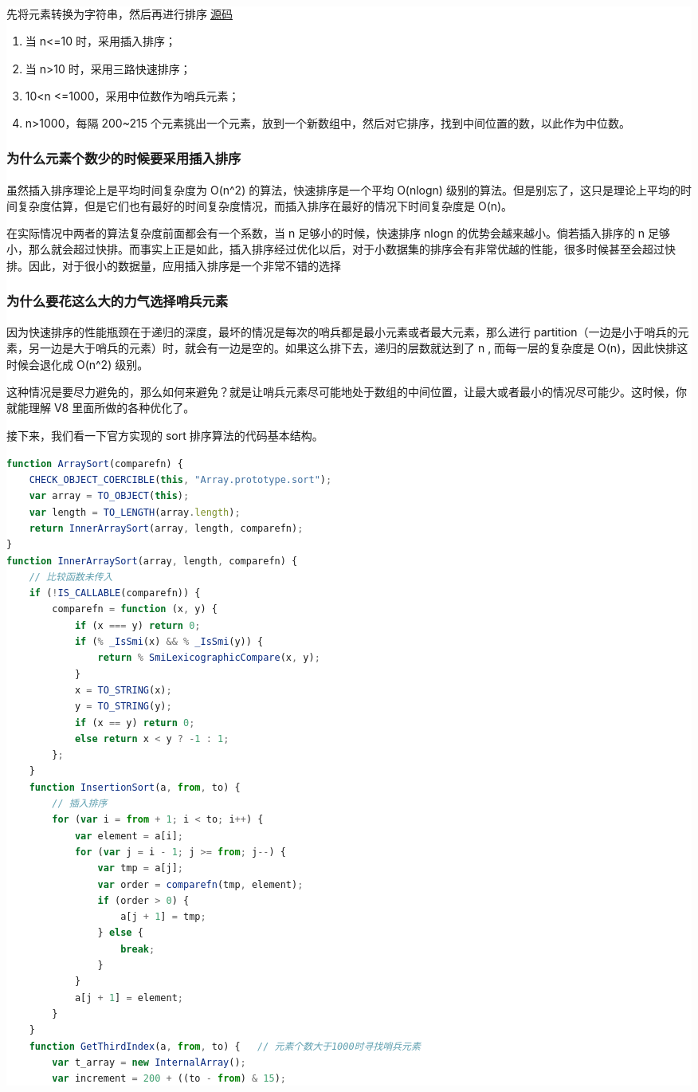 先将元素转换为字符串，然后再进行排序
[源码](https://github.com/v8/v8/blob/98d735069d0937f367852ed968a33210ceb527c2/src/js/array.js#L709)

1. 当 n<=10 时，采用插入排序；

2. 当 n>10 时，采用三路快速排序；

3. 10<n <=1000，采用中位数作为哨兵元素；

4. n>1000，每隔 200~215 个元素挑出一个元素，放到一个新数组中，然后对它排序，找到中间位置的数，以此作为中位数。

### 为什么元素个数少的时候要采用插入排序

虽然插入排序理论上是平均时间复杂度为 O(n^2) 的算法，快速排序是一个平均 O(nlogn) 级别的算法。但是别忘了，这只是理论上平均的时间复杂度估算，但是它们也有最好的时间复杂度情况，而插入排序在最好的情况下时间复杂度是 O(n)。

在实际情况中两者的算法复杂度前面都会有一个系数，当 n 足够小的时候，快速排序 nlogn 的优势会越来越小。倘若插入排序的 n 足够小，那么就会超过快排。而事实上正是如此，插入排序经过优化以后，对于小数据集的排序会有非常优越的性能，很多时候甚至会超过快排。因此，对于很小的数据量，应用插入排序是一个非常不错的选择

### 为什么要花这么大的力气选择哨兵元素

因为快速排序的性能瓶颈在于递归的深度，最坏的情况是每次的哨兵都是最小元素或者最大元素，那么进行 partition（一边是小于哨兵的元素，另一边是大于哨兵的元素）时，就会有一边是空的。如果这么排下去，递归的层数就达到了 n , 而每一层的复杂度是 O(n)，因此快排这时候会退化成 O(n^2) 级别。

这种情况是要尽力避免的，那么如何来避免？就是让哨兵元素尽可能地处于数组的中间位置，让最大或者最小的情况尽可能少。这时候，你就能理解 V8 里面所做的各种优化了。

接下来，我们看一下官方实现的 sort 排序算法的代码基本结构。

```js
function ArraySort(comparefn) {
    CHECK_OBJECT_COERCIBLE(this, "Array.prototype.sort");
    var array = TO_OBJECT(this);
    var length = TO_LENGTH(array.length);
    return InnerArraySort(array, length, comparefn);
}
function InnerArraySort(array, length, comparefn) {
    // 比较函数未传入
    if (!IS_CALLABLE(comparefn)) {
        comparefn = function (x, y) {
            if (x === y) return 0;
            if (% _IsSmi(x) && % _IsSmi(y)) {
                return % SmiLexicographicCompare(x, y);
            }
            x = TO_STRING(x);
            y = TO_STRING(y);
            if (x == y) return 0;
            else return x < y ? -1 : 1;
        };
    }
    function InsertionSort(a, from, to) {
        // 插入排序
        for (var i = from + 1; i < to; i++) {
            var element = a[i];
            for (var j = i - 1; j >= from; j--) {
                var tmp = a[j];
                var order = comparefn(tmp, element);
                if (order > 0) {
                    a[j + 1] = tmp;
                } else {
                    break;
                }
            }
            a[j + 1] = element;
        }
    }
    function GetThirdIndex(a, from, to) {   // 元素个数大于1000时寻找哨兵元素
        var t_array = new InternalArray();
        var increment = 200 + ((to - from) & 15);
```
